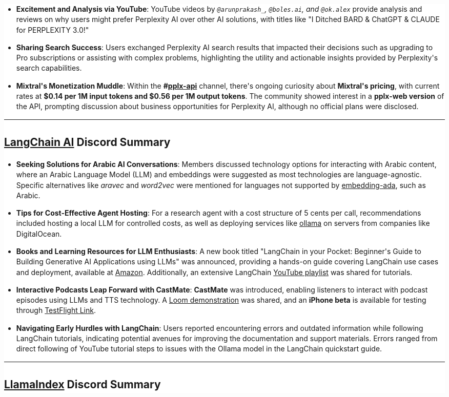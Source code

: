 - **Excitement and Analysis via YouTube**: YouTube videos by *`@arunprakash_`, `@boles.ai`, and `@ok.alex`* provide analysis and reviews on why users might prefer Perplexity AI over other AI solutions, with titles like "I Ditched BARD & ChatGPT & CLAUDE for PERPLEXITY 3.0!"

- **Sharing Search Success**: Users exchanged Perplexity AI search results that impacted their decisions such as upgrading to Pro subscriptions or assisting with complex problems, highlighting the utility and actionable insights provided by Perplexity's search capabilities.

- **Mixtral's Monetization Muddle**: Within the **#[pplx-api](https://discord.com/channels/1047197230748151888/1161802929053909012/1203350676214784010)** channel, there's ongoing curiosity about **Mixtral's pricing**, with current rates at **$0.14 per 1M input tokens and $0.56 per 1M output tokens**. The community showed interest in a **pplx-web version** of the API, prompting discussion about business opportunities for Perplexity AI, although no official plans were disclosed.



---



## [LangChain AI](https://discord.com/channels/1038097195422978059) Discord Summary

- **Seeking Solutions for Arabic AI Conversations**: Members discussed technology options for interacting with Arabic content, where an Arabic Language Model (LLM) and embeddings were suggested as most technologies are language-agnostic. Specific alternatives like *aravec* and *word2vec* were mentioned for languages not supported by [embedding-ada](https://www.sbert.net/examples/training/multilingual/README.html), such as Arabic.

- **Tips for Cost-Effective Agent Hosting**: For a research agent with a cost structure of 5 cents per call, recommendations included hosting a local LLM for controlled costs, as well as deploying services like [ollama](https://ollama.com/) on servers from companies like DigitalOcean.

- **Books and Learning Resources for LLM Enthusiasts**: A new book titled "LangChain in your Pocket: Beginner's Guide to Building Generative AI Applications using LLMs" was announced, providing a hands-on guide covering LangChain use cases and deployment, available at [Amazon](https://amzn.eu/d/dqQJzV1). Additionally, an extensive LangChain [YouTube playlist](https://youtube.com/playlist?list=PLnH2pfPCPZsKJnAIPimrZaKwStQrLSNIQ&si=UGdxhD6LwRSgQzno) was shared for tutorials.

- **Interactive Podcasts Leap Forward with CastMate**: **CastMate** was introduced, enabling listeners to interact with podcast episodes using LLMs and TTS technology. A [Loom demonstration](https://www.loom.com/share/c7a82509eaca450c814fae77c5db7a1d?sid=67313ae9-fca0-4a55-b536-a93b711a9d74) was shared, and an **iPhone beta** is available for testing through [TestFlight Link](https://testflight.apple.com/join/9khwQ1vD).

- **Navigating Early Hurdles with LangChain**: Users reported encountering errors and outdated information while following LangChain tutorials, indicating potential avenues for improving the documentation and support materials. Errors ranged from direct following of YouTube tutorial steps to issues with the Ollama model in the LangChain quickstart guide.



---



## [LlamaIndex](https://discord.com/channels/1059199217496772688) Discord Summary
